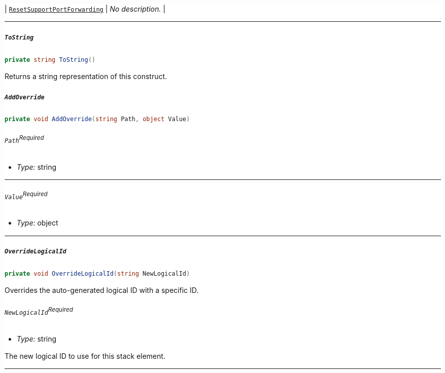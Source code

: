 | <code><a href="#@cdktf/provider-databricks.dataDatabricksNodeType.DataDatabricksNodeType.resetSupportPortForwarding">ResetSupportPortForwarding</a></code> | *No description.* |

---

##### `ToString` <a name="ToString" id="@cdktf/provider-databricks.dataDatabricksNodeType.DataDatabricksNodeType.toString"></a>

```csharp
private string ToString()
```

Returns a string representation of this construct.

##### `AddOverride` <a name="AddOverride" id="@cdktf/provider-databricks.dataDatabricksNodeType.DataDatabricksNodeType.addOverride"></a>

```csharp
private void AddOverride(string Path, object Value)
```

###### `Path`<sup>Required</sup> <a name="Path" id="@cdktf/provider-databricks.dataDatabricksNodeType.DataDatabricksNodeType.addOverride.parameter.path"></a>

- *Type:* string

---

###### `Value`<sup>Required</sup> <a name="Value" id="@cdktf/provider-databricks.dataDatabricksNodeType.DataDatabricksNodeType.addOverride.parameter.value"></a>

- *Type:* object

---

##### `OverrideLogicalId` <a name="OverrideLogicalId" id="@cdktf/provider-databricks.dataDatabricksNodeType.DataDatabricksNodeType.overrideLogicalId"></a>

```csharp
private void OverrideLogicalId(string NewLogicalId)
```

Overrides the auto-generated logical ID with a specific ID.

###### `NewLogicalId`<sup>Required</sup> <a name="NewLogicalId" id="@cdktf/provider-databricks.dataDatabricksNodeType.DataDatabricksNodeType.overrideLogicalId.parameter.newLogicalId"></a>

- *Type:* string

The new logical ID to use for this stack element.

---
